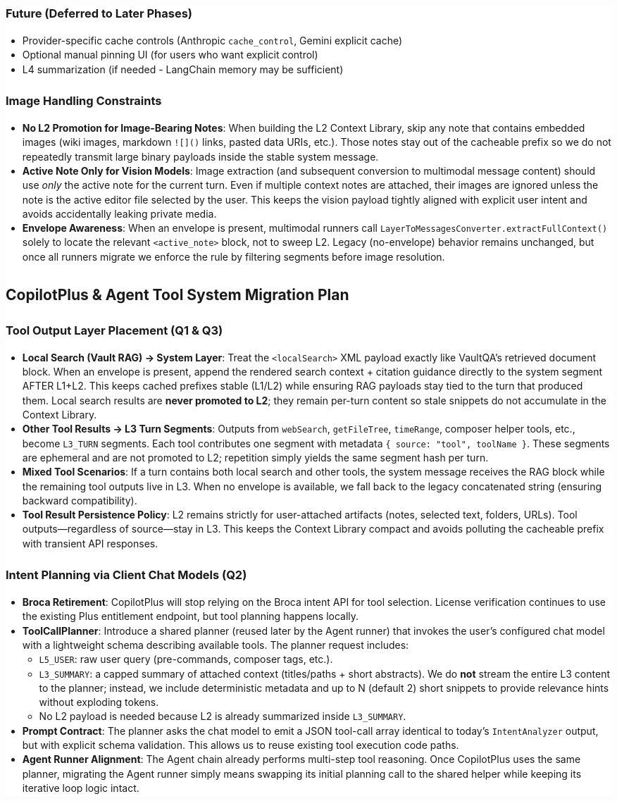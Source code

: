 ### Future (Deferred to Later Phases)

- Provider-specific cache controls (Anthropic `cache_control`, Gemini explicit cache)
- Optional manual pinning UI (for users who want explicit control)
- L4 summarization (if needed - LangChain memory may be sufficient)

### Image Handling Constraints

- **No L2 Promotion for Image-Bearing Notes**: When building the L2 Context Library, skip any note that contains embedded images (wiki images, markdown `![]()` links, pasted data URIs, etc.). Those notes stay out of the cacheable prefix so we do not repeatedly transmit large binary payloads inside the stable system message.
- **Active Note Only for Vision Models**: Image extraction (and subsequent conversion to multimodal message content) should use _only_ the active note for the current turn. Even if multiple context notes are attached, their images are ignored unless the note is the active editor file selected by the user. This keeps the vision payload tightly aligned with explicit user intent and avoids accidentally leaking private media.
- **Envelope Awareness**: When an envelope is present, multimodal runners call `LayerToMessagesConverter.extractFullContext()` solely to locate the relevant `<active_note>` block, not to sweep L2. Legacy (no-envelope) behavior remains unchanged, but once all runners migrate we enforce the rule by filtering segments before image resolution.

## CopilotPlus & Agent Tool System Migration Plan

### Tool Output Layer Placement (Q1 & Q3)

- **Local Search (Vault RAG) → System Layer**: Treat the `<localSearch>` XML payload exactly like VaultQA’s retrieved document block. When an envelope is present, append the rendered search context + citation guidance directly to the system segment AFTER L1+L2. This keeps cached prefixes stable (L1/L2) while ensuring RAG payloads stay tied to the turn that produced them. Local search results are **never promoted to L2**; they remain per-turn content so stale snippets do not accumulate in the Context Library.
- **Other Tool Results → L3 Turn Segments**: Outputs from `webSearch`, `getFileTree`, `timeRange`, composer helper tools, etc., become `L3_TURN` segments. Each tool contributes one segment with metadata `{ source: "tool", toolName }`. These segments are ephemeral and are not promoted to L2; repetition simply yields the same segment hash per turn.
- **Mixed Tool Scenarios**: If a turn contains both local search and other tools, the system message receives the RAG block while the remaining tool outputs live in L3. When no envelope is available, we fall back to the legacy concatenated string (ensuring backward compatibility).
- **Tool Result Persistence Policy**: L2 remains strictly for user-attached artifacts (notes, selected text, folders, URLs). Tool outputs—regardless of source—stay in L3. This keeps the Context Library compact and avoids polluting the cacheable prefix with transient API responses.

### Intent Planning via Client Chat Models (Q2)

- **Broca Retirement**: CopilotPlus will stop relying on the Broca intent API for tool selection. License verification continues to use the existing Plus entitlement endpoint, but tool planning happens locally.
- **ToolCallPlanner**: Introduce a shared planner (reused later by the Agent runner) that invokes the user’s configured chat model with a lightweight schema describing available tools. The planner request includes:
  - `L5_USER`: raw user query (pre-commands, composer tags, etc.).
  - `L3_SUMMARY`: a capped summary of attached context (titles/paths + short abstracts). We do **not** stream the entire L3 content to the planner; instead, we include deterministic metadata and up to N (default 2) short snippets to provide relevance hints without exploding tokens.
  - No L2 payload is needed because L2 is already summarized inside `L3_SUMMARY`.
- **Prompt Contract**: The planner asks the chat model to emit a JSON tool-call array identical to today’s `IntentAnalyzer` output, but with explicit schema validation. This allows us to reuse existing tool execution code paths.
- **Agent Runner Alignment**: The Agent chain already performs multi-step tool reasoning. Once CopilotPlus uses the same planner, migrating the Agent runner simply means swapping its initial planning call to the shared helper while keeping its iterative loop logic intact.
